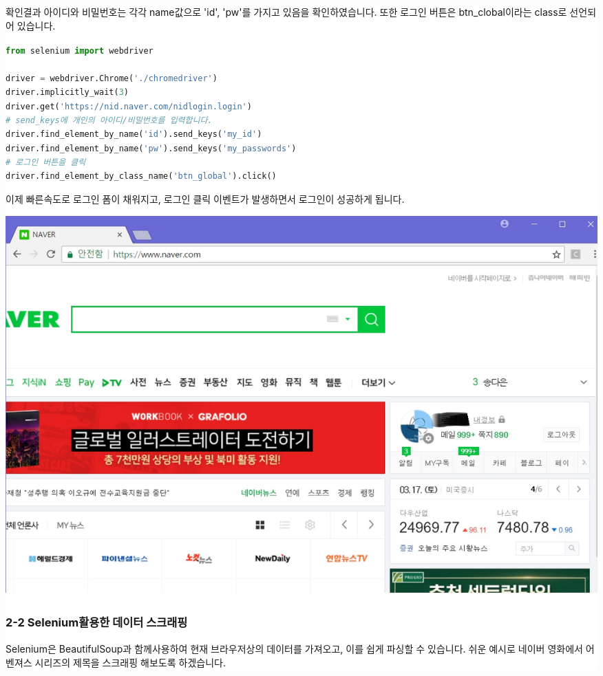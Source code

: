 확인결과 아이디와 비밀번호는 각각 name값으로 'id', 'pw'를 가지고 있음을 확인하였습니다.
또한 로그인 버튼은 btn_clobal이라는 class로 선언되어 있습니다.

```python
from selenium import webdriver

driver = webdriver.Chrome('./chromedriver')
driver.implicitly_wait(3)
driver.get('https://nid.naver.com/nidlogin.login')
# send_keys에 개인의 아이디/비밀번호를 입력합니다.
driver.find_element_by_name('id').send_keys('my_id')
driver.find_element_by_name('pw').send_keys('my_passwords')
# 로그인 버튼을 클릭
driver.find_element_by_class_name('btn_global').click()
```

이제 빠른속도로 로그인 폼이 채워지고, 로그인 클릭 이벤트가 발생하면서 로그인이 성공하게 됩니다.

![](img/2/naver5.JPG)

### 2-2 Selenium활용한 데이터 스크래핑

Selenium은 BeautifulSoup과 함께사용하여 현재 브라우저상의 데이터를 가져오고,  이를 쉽게 파싱할 수 있습니다.
쉬운 예시로 네이버 영화에서 어벤져스 시리즈의 제목을 스크래핑 해보도록 하겠습니다.
